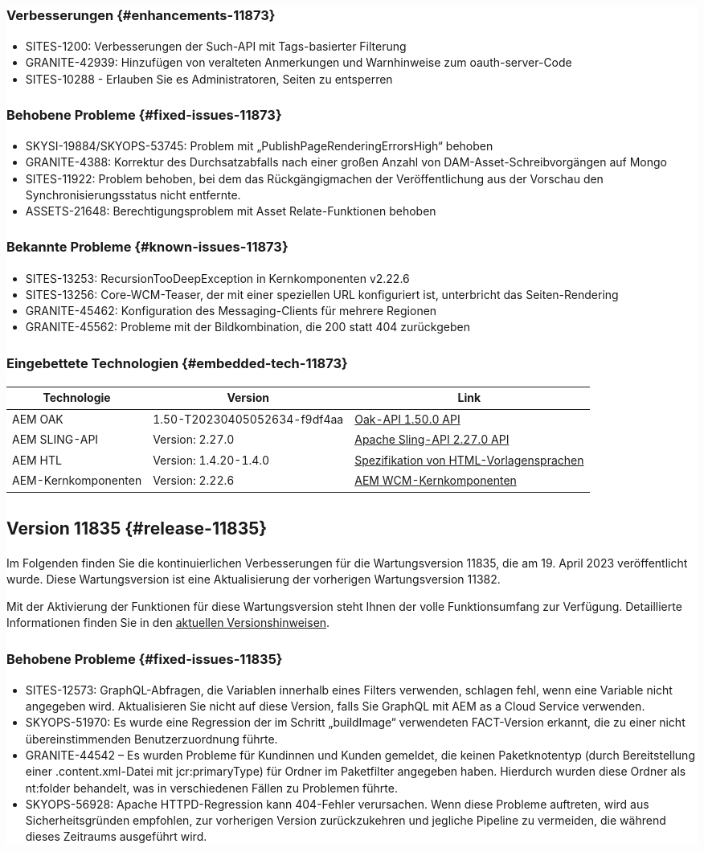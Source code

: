 ### Verbesserungen {#enhancements-11873}

- SITES-1200: Verbesserungen der Such-API mit Tags-basierter Filterung
- GRANITE-42939: Hinzufügen von veralteten Anmerkungen und Warnhinweise zum oauth-server-Code
- SITES-10288 - Erlauben Sie es Administratoren, Seiten zu entsperren

### Behobene Probleme {#fixed-issues-11873}

- SKYSI-19884/SKYOPS-53745: Problem mit „PublishPageRenderingErrorsHigh“ behoben
- GRANITE-4388: Korrektur des Durchsatzabfalls nach einer großen Anzahl von DAM-Asset-Schreibvorgängen auf Mongo
- SITES-11922: Problem behoben, bei dem das Rückgängigmachen der Veröffentlichung aus der Vorschau den Synchronisierungsstatus nicht entfernte.
- ASSETS-21648: Berechtigungsproblem mit Asset Relate-Funktionen behoben

### Bekannte Probleme {#known-issues-11873}

- SITES-13253: RecursionTooDeepException in Kernkomponenten v2.22.6
- SITES-13256: Core-WCM-Teaser, der mit einer speziellen URL konfiguriert ist, unterbricht das Seiten-Rendering
- GRANITE-45462: Konfiguration des Messaging-Clients für mehrere Regionen
- GRANITE-45562: Probleme mit der Bildkombination, die 200 statt 404 zurückgeben

### Eingebettete Technologien {#embedded-tech-11873}

| Technologie | Version | Link |
|---|---|---|
| AEM OAK | 1.50-T20230405052634-f9df4aa | [Oak-API 1.50.0 API](https://www.javadoc.io/doc/org.apache.jackrabbit/oak-api/1.50.0/index.html) |
| AEM SLING-API | Version: 2.27.0 | [Apache Sling-API 2.27.0 API](https://www.javadoc.io/doc/org.apache.sling/org.apache.sling.api/latest/index.html) |
| AEM HTL | Version: 1.4.20-1.4.0 | [Spezifikation von HTML-Vorlagensprachen](https://github.com/adobe/htl-spec) |
| AEM-Kernkomponenten | Version: 2.22.6 | [AEM WCM-Kernkomponenten](https://github.com/adobe/aem-core-wcm-components) |

## Version 11835 {#release-11835}

Im Folgenden finden Sie die kontinuierlichen Verbesserungen für die Wartungsversion 11835, die am 19. April 2023 veröffentlicht wurde. Diese Wartungsversion ist eine Aktualisierung der vorherigen Wartungsversion 11382.

Mit der Aktivierung der Funktionen für diese Wartungsversion steht Ihnen der volle Funktionsumfang zur Verfügung. Detaillierte Informationen finden Sie in den [aktuellen Versionshinweisen](/help/release-notes/release-notes-cloud/release-notes-current.md).

### Behobene Probleme {#fixed-issues-11835}

- SITES-12573: GraphQL-Abfragen, die Variablen innerhalb eines Filters verwenden, schlagen fehl, wenn eine Variable nicht angegeben wird. Aktualisieren Sie nicht auf diese Version, falls Sie GraphQL mit AEM as a Cloud Service verwenden.
- SKYOPS-51970: Es wurde eine Regression der im Schritt „buildImage“ verwendeten FACT-Version erkannt, die zu einer nicht übereinstimmenden Benutzerzuordnung führte.
- GRANITE-44542 – Es wurden Probleme für Kundinnen und Kunden gemeldet, die keinen Paketknotentyp (durch Bereitstellung einer .content.xml-Datei mit jcr:primaryType) für Ordner im Paketfilter angegeben haben. Hierdurch wurden diese Ordner als nt:folder behandelt, was in verschiedenen Fällen zu Problemen führte.
- SKYOPS-56928: Apache HTTPD-Regression kann 404-Fehler verursachen. Wenn diese Probleme auftreten, wird aus Sicherheitsgründen empfohlen, zur vorherigen Version zurückzukehren und jegliche Pipeline zu vermeiden, die während dieses Zeitraums ausgeführt wird.
